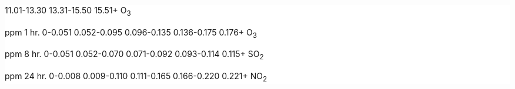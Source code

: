    <td>11.01-13.30
   </td>
   <td>13.31-15.50
   </td>
   <td>15.51+
   </td>
  </tr>
  <tr>
   <td>O<sub>3</sub>
<p>
ppm
   </td>
   <td>1 hr.
   </td>
   <td>0-0.051
   </td>
   <td>0.052-0.095
   </td>
   <td>0.096-0.135
   </td>
   <td>0.136-0.175
   </td>
   <td>0.176+
   </td>
  </tr>
  <tr>
   <td>O<sub>3</sub>
<p>
ppm
   </td>
   <td>8 hr.
   </td>
   <td>0-0.051
   </td>
   <td>0.052-0.070
   </td>
   <td>0.071-0.092
   </td>
   <td>0.093-0.114
   </td>
   <td>0.115+
   </td>
  </tr>
  <tr>
   <td>SO<sub>2</sub>
<p>
ppm
   </td>
   <td>24 hr.
   </td>
   <td>0-0.008
   </td>
   <td>0.009-0.110
   </td>
   <td>0.111-0.165
   </td>
   <td>0.166-0.220
   </td>
   <td>0.221+
   </td>
  </tr>
  <tr>
   <td>NO<sub>2</sub>
<p>